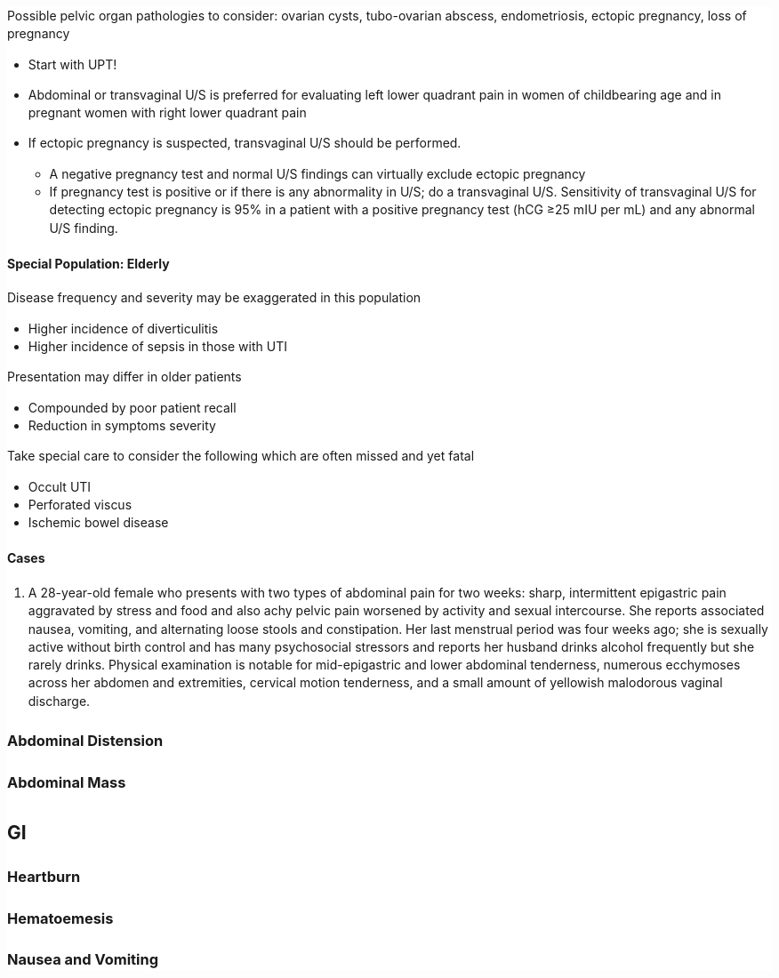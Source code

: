 Possible pelvic organ pathologies to consider: ovarian cysts, tubo-ovarian abscess, endometriosis, ectopic pregnancy, loss of pregnancy

- Start with UPT!

- Abdominal or transvaginal U/S is preferred for evaluating left lower quadrant pain in women of childbearing age and in pregnant women with right lower quadrant pain
- If ectopic pregnancy is suspected, transvaginal U/S should be performed. 
  - A negative pregnancy test and normal U/S findings can virtually exclude ectopic pregnancy
  - If pregnancy test is positive or if there is any abnormality in U/S; do a transvaginal U/S. Sensitivity of transvaginal U/S for detecting ectopic pregnancy is 95% in a patient with a positive pregnancy test (hCG &geq;25 mIU per mL) and any abnormal U/S finding. 

#### Special Population: Elderly

Disease frequency and severity may be exaggerated in this population 

- Higher incidence of diverticulitis
- Higher incidence of sepsis in those with UTI

Presentation may differ in older patients

- Compounded by poor patient recall
- Reduction in symptoms severity

Take special care to consider the following which are often missed and yet fatal

- Occult UTI
- Perforated viscus
- Ischemic bowel disease

#### Cases

1. A 28-year-old female who presents with two types of abdominal pain for two weeks: sharp, intermittent epigastric pain aggravated by stress and food and also achy pelvic pain worsened by activity and sexual intercourse. She reports associated nausea, vomiting, and alternating loose stools and constipation. Her last menstrual period was four weeks ago; she is sexually active without birth control and has many psychosocial stressors and reports her husband drinks alcohol frequently but she rarely drinks. Physical examination is notable for mid-epigastric and lower abdominal tenderness, numerous ecchymoses across her abdomen and extremities, cervical motion tenderness, and a small amount of yellowish malodorous vaginal discharge.

### Abdominal Distension

### Abdominal Mass



## GI

### Heartburn

### Hematoemesis

### Nausea and Vomiting
